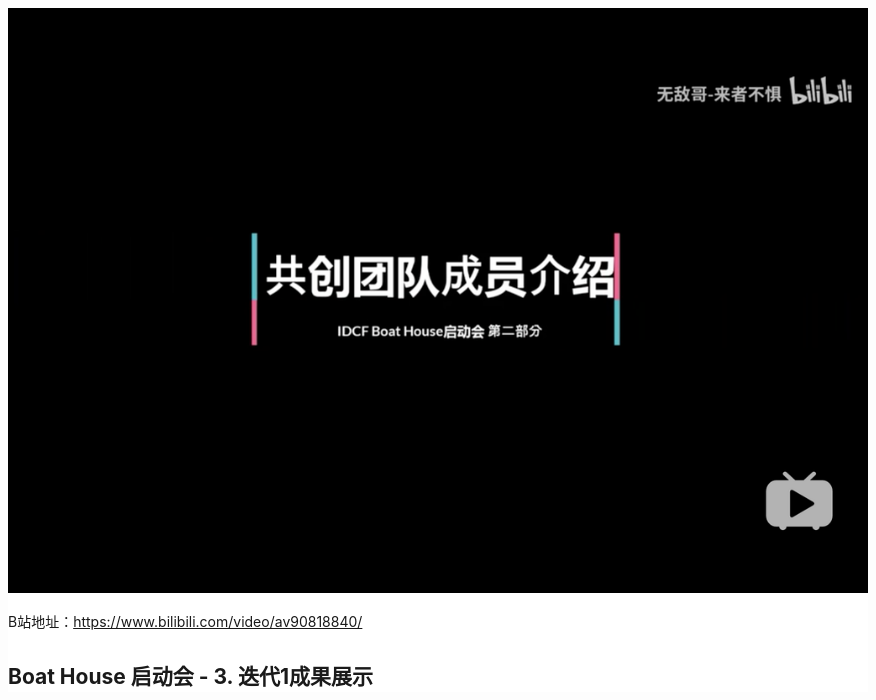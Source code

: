 [![](images/video-02.png ':width=80%')](https://www.bilibili.com/video/av90818840)

B站地址：https://www.bilibili.com/video/av90818840/

## Boat House 启动会 - 3. 迭代1成果展示
